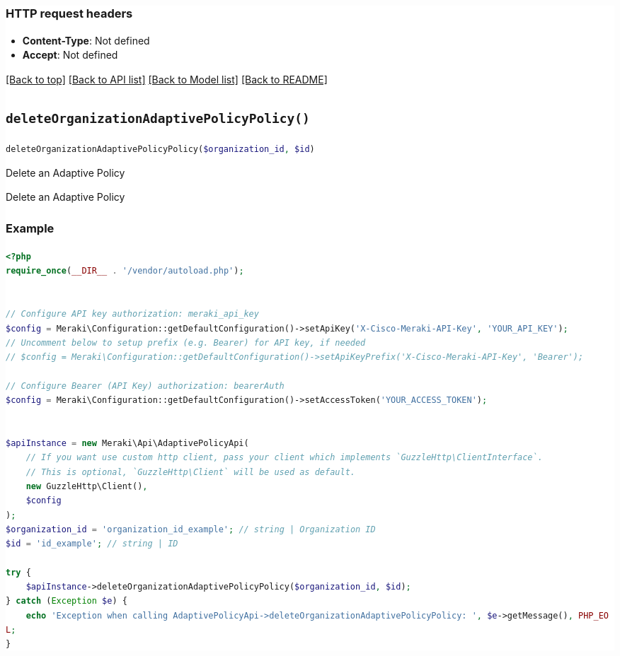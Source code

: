 ### HTTP request headers

- **Content-Type**: Not defined
- **Accept**: Not defined

[[Back to top]](#) [[Back to API list]](../../README.md#endpoints)
[[Back to Model list]](../../README.md#models)
[[Back to README]](../../README.md)

## `deleteOrganizationAdaptivePolicyPolicy()`

```php
deleteOrganizationAdaptivePolicyPolicy($organization_id, $id)
```

Delete an Adaptive Policy

Delete an Adaptive Policy

### Example

```php
<?php
require_once(__DIR__ . '/vendor/autoload.php');


// Configure API key authorization: meraki_api_key
$config = Meraki\Configuration::getDefaultConfiguration()->setApiKey('X-Cisco-Meraki-API-Key', 'YOUR_API_KEY');
// Uncomment below to setup prefix (e.g. Bearer) for API key, if needed
// $config = Meraki\Configuration::getDefaultConfiguration()->setApiKeyPrefix('X-Cisco-Meraki-API-Key', 'Bearer');

// Configure Bearer (API Key) authorization: bearerAuth
$config = Meraki\Configuration::getDefaultConfiguration()->setAccessToken('YOUR_ACCESS_TOKEN');


$apiInstance = new Meraki\Api\AdaptivePolicyApi(
    // If you want use custom http client, pass your client which implements `GuzzleHttp\ClientInterface`.
    // This is optional, `GuzzleHttp\Client` will be used as default.
    new GuzzleHttp\Client(),
    $config
);
$organization_id = 'organization_id_example'; // string | Organization ID
$id = 'id_example'; // string | ID

try {
    $apiInstance->deleteOrganizationAdaptivePolicyPolicy($organization_id, $id);
} catch (Exception $e) {
    echo 'Exception when calling AdaptivePolicyApi->deleteOrganizationAdaptivePolicyPolicy: ', $e->getMessage(), PHP_EOL;
}
```
